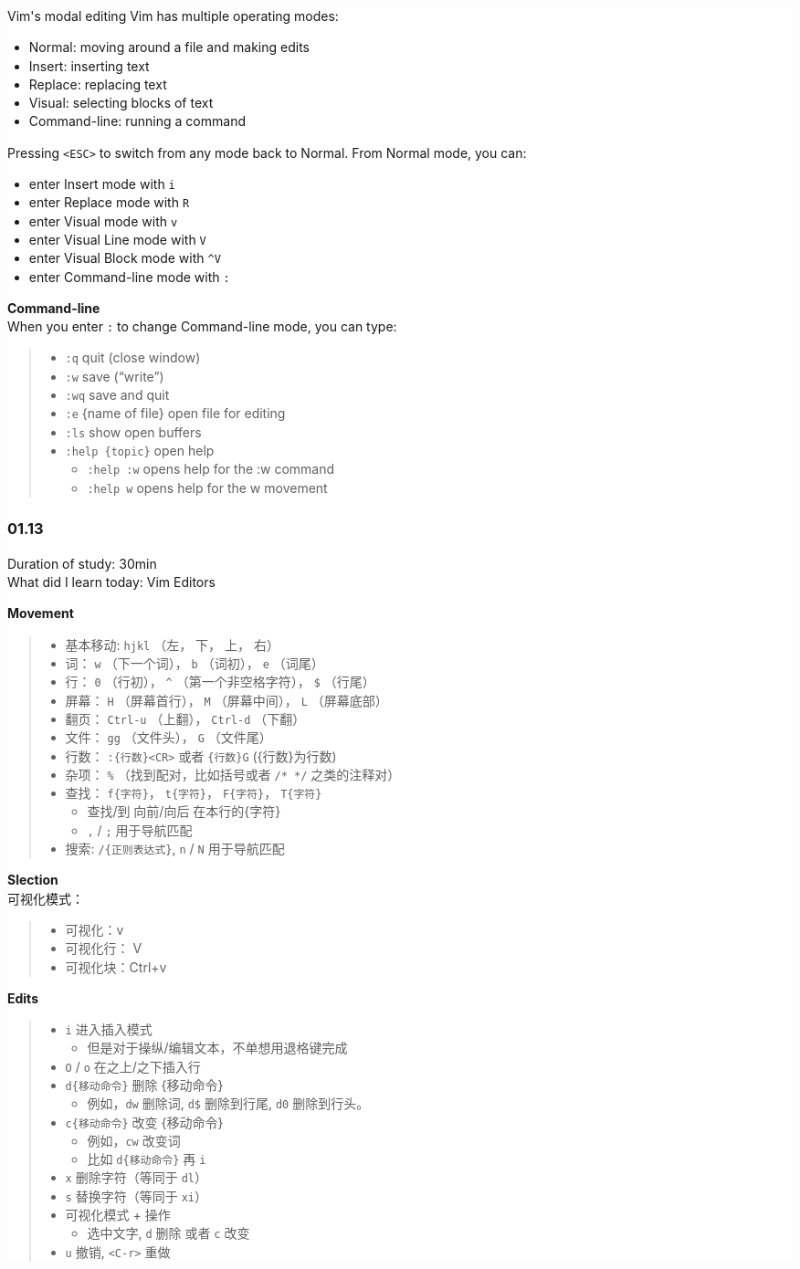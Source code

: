 Vim's modal editing
Vim has multiple operating modes:
- Normal: moving around a file and making edits
- Insert: inserting text
- Replace: replacing text
- Visual: selecting blocks of text
- Command-line: running a command

Pressing `<ESC>` to switch from any mode back to Normal. From Normal mode, you can:
- enter Insert mode with `i`
- enter Replace mode with `R`
- enter Visual mode with `v`
- enter Visual Line mode with `V`
- enter Visual Block mode with `^V`
- enter Command-line mode with `:`

**Command-line** \
When you enter `:` to change Command-line mode, you can type:
>- `:q` quit (close window)
>- `:w` save (“write”)
>- `:wq` save and quit
>- `:e` {name of file} open file for editing
>- `:ls` show open buffers
>- `:help {topic}` open help
>   - `:help :w` opens help for the :w command
>   - `:help w` opens help for the w movement

### 01.13

Duration of study: 30min \
What did I learn today: Vim Editors

**Movement**
> - 基本移动: `hjkl` （左， 下， 上， 右）
> - 词： `w` （下一个词）， `b` （词初）， `e` （词尾）
> - 行： `0` （行初）， `^` （第一个非空格字符）， `$` （行尾）
> - 屏幕： `H` （屏幕首行）， `M` （屏幕中间）， `L` （屏幕底部）
> - 翻页： `Ctrl-u` （上翻）， `Ctrl-d` （下翻）
> - 文件： `gg` （文件头）， `G` （文件尾）
> - 行数： `:{行数}<CR>` 或者 `{行数}G` ({行数}为行数)
> - 杂项： `%` （找到配对，比如括号或者 `/* */` 之类的注释对）
> - 查找： `f{字符}`， `t{字符}`， `F{字符}`， `T{字符}`
>   - 查找/到 向前/向后 在本行的{字符}
>   - `,` / `;` 用于导航匹配
> - 搜索: `/{正则表达式}`, `n` / `N` 用于导航匹配

**Slection** \
可视化模式：
> - 可视化：v
> - 可视化行： V
> - 可视化块：Ctrl+v

**Edits**
> - `i` 进入插入模式
>   - 但是对于操纵/编辑文本，不单想用退格键完成
> - `O` / `o` 在之上/之下插入行
> - `d{移动命令}` 删除 {移动命令}
>   - 例如，`dw` 删除词, `d$` 删除到行尾, `d0` 删除到行头。
> - `c{移动命令}` 改变 {移动命令}
>   - 例如，`cw` 改变词
>   - 比如 `d{移动命令}` 再 `i`
> - `x` 删除字符（等同于 `dl`）
> - `s` 替换字符（等同于 `xi`）
> - 可视化模式 + 操作
>   - 选中文字, `d` 删除 或者 `c` 改变
> - `u` 撤销, `<C-r>` 重做